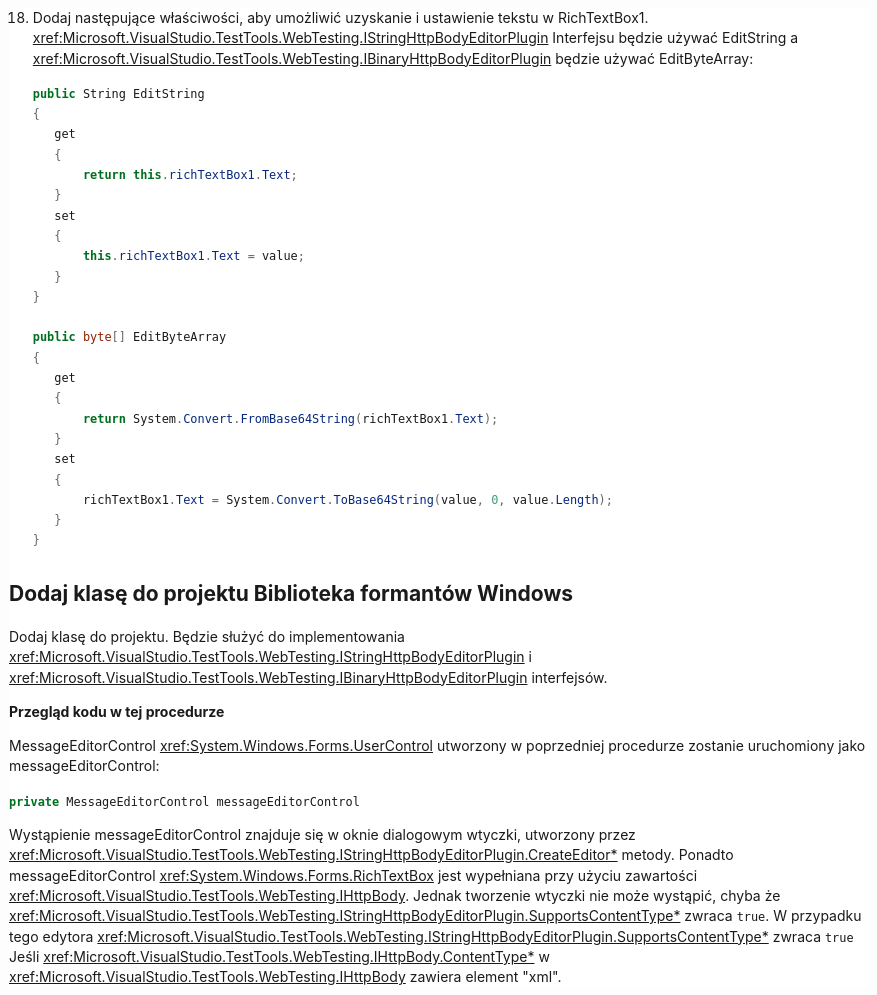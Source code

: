 18. Dodaj następujące właściwości, aby umożliwić uzyskanie i ustawienie tekstu w RichTextBox1. <xref:Microsoft.VisualStudio.TestTools.WebTesting.IStringHttpBodyEditorPlugin> Interfejsu będzie używać EditString a <xref:Microsoft.VisualStudio.TestTools.WebTesting.IBinaryHttpBodyEditorPlugin> będzie używać EditByteArray:

    ```csharp
    public String EditString
    {
       get
       {
           return this.richTextBox1.Text;
       }
       set
       {
           this.richTextBox1.Text = value;
       }
    }

    public byte[] EditByteArray
    {
       get
       {
           return System.Convert.FromBase64String(richTextBox1.Text);
       }
       set
       {
           richTextBox1.Text = System.Convert.ToBase64String(value, 0, value.Length);
       }
    }
    ```

## <a name="add-a-class-to-the-windows-control-library-project"></a>Dodaj klasę do projektu Biblioteka formantów Windows

Dodaj klasę do projektu. Będzie służyć do implementowania <xref:Microsoft.VisualStudio.TestTools.WebTesting.IStringHttpBodyEditorPlugin> i <xref:Microsoft.VisualStudio.TestTools.WebTesting.IBinaryHttpBodyEditorPlugin> interfejsów.

**Przegląd kodu w tej procedurze**

MessageEditorControl <xref:System.Windows.Forms.UserControl> utworzony w poprzedniej procedurze zostanie uruchomiony jako messageEditorControl:

```csharp
private MessageEditorControl messageEditorControl
```

 Wystąpienie messageEditorControl znajduje się w oknie dialogowym wtyczki, utworzony przez <xref:Microsoft.VisualStudio.TestTools.WebTesting.IStringHttpBodyEditorPlugin.CreateEditor*> metody. Ponadto messageEditorControl <xref:System.Windows.Forms.RichTextBox> jest wypełniana przy użyciu zawartości <xref:Microsoft.VisualStudio.TestTools.WebTesting.IHttpBody>. Jednak tworzenie wtyczki nie może wystąpić, chyba że <xref:Microsoft.VisualStudio.TestTools.WebTesting.IStringHttpBodyEditorPlugin.SupportsContentType*> zwraca `true`. W przypadku tego edytora <xref:Microsoft.VisualStudio.TestTools.WebTesting.IStringHttpBodyEditorPlugin.SupportsContentType*> zwraca `true` Jeśli <xref:Microsoft.VisualStudio.TestTools.WebTesting.IHttpBody.ContentType*> w <xref:Microsoft.VisualStudio.TestTools.WebTesting.IHttpBody> zawiera element "xml".
